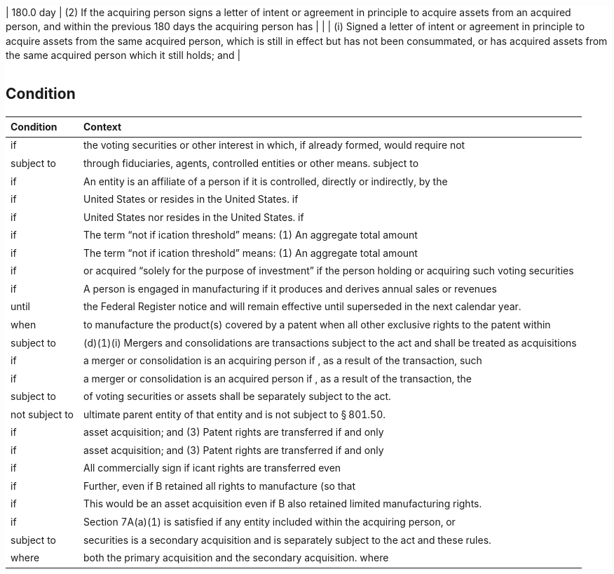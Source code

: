 | 180.0 day  | (2) If the acquiring person signs a letter of intent or agreement in principle to acquire assets from an acquired person, and within the previous 180 days the acquiring person has                                                                                                                                                                                             |
|            |             (i) Signed a letter of intent or agreement in principle to acquire assets from the same acquired person, which is still in effect but has not been consummated, or has acquired assets from the same acquired person which it still holds; and                                                                                                                      |


## Condition

| Condition      | Context                                                                                                                                                                      |
|:---------------|:-----------------------------------------------------------------------------------------------------------------------------------------------------------------------------|
| if             | the voting securities or other interest in which, if  already formed, would require not                                                                                      |
| subject to     | through fiduciaries, agents, controlled entities or other means. subject to                                                                                                  |
| if             | An entity is an affiliate of a person  if it is controlled, directly or indirectly, by the                                                                                   |
| if             | United States or resides in the United States. if                                                                                                                            |
| if             | United States nor resides in the United States. if                                                                                                                           |
| if             | The term &#8220;not if ication threshold&#8221; means: (1) An aggregate total amount                                                                                         |
| if             | The term &#8220;not if ication threshold&#8221; means: (1) An aggregate total amount                                                                                         |
| if             | or acquired &#8220;solely for the purpose of investment&#8221; if the person holding or acquiring such voting securities                                                     |
| if             | A person is engaged in manufacturing  if it produces and derives annual sales or revenues                                                                                    |
| until          | the Federal Register notice and will remain effective until  superseded in the next calendar year.                                                                           |
| when           | to manufacture the product(s) covered by a patent when all other exclusive rights to the patent within                                                                       |
| subject to     | (d)(1)(i) Mergers and consolidations are transactions  subject to the act and shall be treated as acquisitions                                                               |
| if             | a merger or consolidation is an acquiring person if , as a result of the transaction, such                                                                                   |
| if             | a merger or consolidation is an acquired person if , as a result of the transaction, the                                                                                     |
| subject to     | of voting securities or assets shall be separately subject to  the act.                                                                                                      |
| not subject to | ultimate parent entity of that entity and is not subject to  &#167;&#8201;801.50.                                                                                            |
| if             | asset acquisition; and (3) Patent rights are transferred if  and only                                                                                                        |
| if             | asset acquisition; and (3) Patent rights are transferred if  and only                                                                                                        |
| if             | All commercially sign if icant rights are transferred even                                                                                                                   |
| if             | Further, even  if B retained all rights to manufacture (so that                                                                                                              |
| if             | This would be an asset acquisition even  if  B also retained limited manufacturing rights.                                                                                   |
| if             | Section 7A(a)(1) is satisfied  if any entity included within the acquiring person, or                                                                                        |
| subject to     | securities is a secondary acquisition and is separately subject to  the act and these rules.                                                                                 |
| where          | both the primary acquisition and the secondary acquisition. where                                                                                                            |